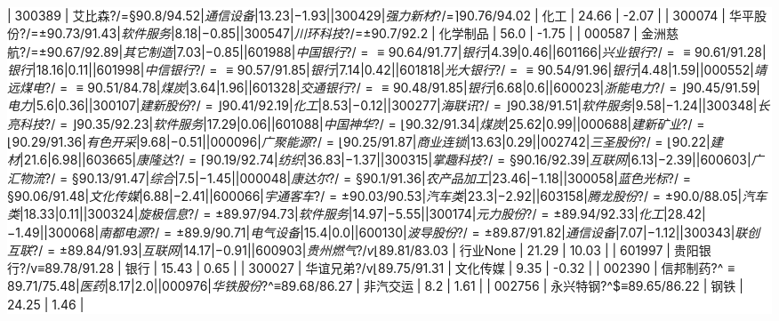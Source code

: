 | 300389 |  艾比森?/=$§90.8/94.52   |  通信设备  |   13.23   | -1.93  |
| 300429 | 强力新材?/=$⌉90.76/94.02 |    化工    |   24.66   | -2.07  |
| 300074 | 华平股份?/=$±90.73/91.43 |  软件服务  |    8.18   | -0.85  |
| 300547 |  川环科技?/=$±90.7/92.2  |  化学制品  |    56.0   | -1.75  |
| 000587 | 金洲慈航?/=$±90.67/92.89 |  其它制造  |    7.03   | -0.85  |
| 601988 | 中国银行?/=≡90.64/91.77  |    银行    |    4.39   |  0.46  |
| 601166 | 兴业银行?/=≡90.61/91.28  |    银行    |   18.16   |  0.11  |
| 601998 | 中信银行?/=≡90.57/91.85  |    银行    |    7.14   |  0.42  |
| 601818 | 光大银行?/=≡90.54/91.96  |    银行    |    4.48   |  1.59  |
| 000552 | 靖远煤电?/=≡90.51/84.78  |    煤炭    |    3.64   |  1.96  |
| 601328 | 交通银行?/=≡90.48/91.85  |    银行    |    6.68   |  0.6   |
| 600023 | 浙能电力?/=⌋90.45/91.59  |    电力    |    5.6    |  0.36  |
| 300107 | 建新股份?/=⌋90.41/92.19  |    化工    |    8.53   | -0.12  |
| 300277 |  海联讯?/=⌋90.38/91.51   |  软件服务  |    9.58   | -1.24  |
| 300348 | 长亮科技?/=⌋90.35/92.23  |  软件服务  |   17.29   |  0.06  |
| 601088 | 中国神华?/=⌊90.32/91.34  |    煤炭    |   25.62   |  0.99  |
| 000688 | 建新矿业?/=⌊90.29/91.36  |  有色开采  |    9.68   | -0.51  |
| 000096 | 广聚能源?/=⌊90.25/91.87  |  商业连锁  |   13.63   |  0.29  |
| 002742 |    三圣股份?/=⌊90.22     |    建材    |    21.6   |  6.98  |
| 603665 |  康隆达?/=⌈90.19/92.74   |    纺织    |   36.83   | -1.37  |
| 300315 | 掌趣科技?/=§90.16/92.39  |   互联网   |    6.13   | -2.39  |
| 600603 | 广汇物流?/=§90.13/91.47  |    综合    |    7.5    | -1.45  |
| 000048 |   康达尔?/=§90.1/91.36   | 农产品加工 |   23.46   | -1.18  |
| 300058 | 蓝色光标?/=§90.06/91.48  |  文化传媒  |    6.88   | -2.41  |
| 600066 | 宇通客车?/=±90.03/90.53  |   汽车类   |    23.3   | -2.92  |
| 603158 |  腾龙股份?/=±90.0/88.05  |   汽车类   |   18.33   |  0.11  |
| 300324 | 旋极信息?/=±89.97/94.73  |  软件服务  |   14.97   | -5.55  |
| 300174 | 元力股份?/=±89.94/92.33  |    化工    |   28.42   | -1.49  |
| 300068 |  南都电源?/=±89.9/90.71  |  电气设备  |    15.4   |  0.0   |
| 600130 | 波导股份?/=±89.87/91.82  |  通信设备  |    7.07   | -1.12  |
| 300343 | 联创互联?/=±89.84/91.93  |   互联网   |   14.17   | -0.91  |
| 600903 | 贵州燃气?/v$⌊89.81/83.03 |  行业None  |   21.29   | 10.03  |
| 601997 | 贵阳银行?/v≡89.78/91.28  |    银行    |   15.43   |  0.65  |
| 300027 | 华谊兄弟?/v⌊89.75/91.31  |  文化传媒  |    9.35   | -0.32  |
| 002390 | 信邦制药?\^$≡89.71/75.48 |    医药    |    8.17   |  2.0   |
| 000976 | 华铁股份?\^$≡89.68/86.27 |  非汽交运  |    8.2    |  1.61  |
| 002756 | 永兴特钢?\^$≡89.65/86.22 |    钢铁    |   24.25   |  1.46  |